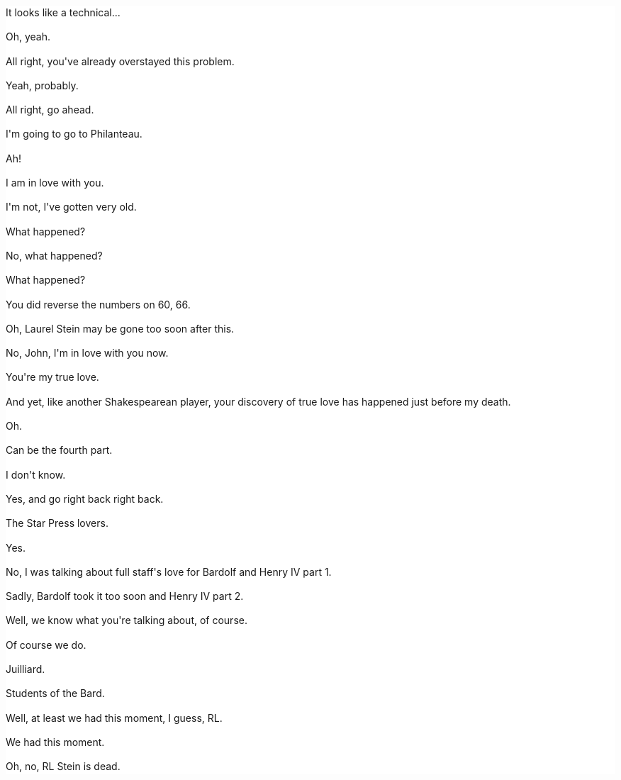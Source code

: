 It looks like a technical...

Oh, yeah.

All right, you've already overstayed this problem.

Yeah, probably.

All right, go ahead.

I'm going to go to Philanteau.

Ah!

I am in love with you.

I'm not, I've gotten very old.

What happened?

No, what happened?

What happened?

You did reverse the numbers on 60, 66.

Oh, Laurel Stein may be gone too soon after this.

No, John, I'm in love with you now.

You're my true love.

And yet, like another Shakespearean player, your discovery of true love has happened just before my death.

Oh.

Can be the fourth part.

I don't know.

Yes, and go right back right back.

The Star Press lovers.

Yes.

No, I was talking about full staff's love for Bardolf and Henry IV part 1.

Sadly, Bardolf took it too soon and Henry IV part 2.

Well, we know what you're talking about, of course.

Of course we do.

Juilliard.

Students of the Bard.

Well, at least we had this moment, I guess, RL.

We had this moment.

Oh, no, RL Stein is dead.
